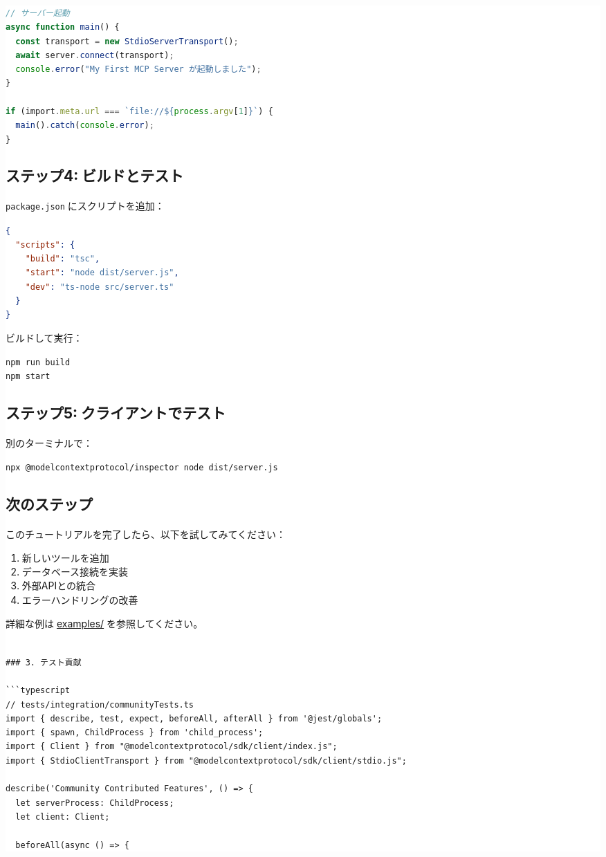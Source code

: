 ```typescript
// サーバー起動
async function main() {
  const transport = new StdioServerTransport();
  await server.connect(transport);
  console.error("My First MCP Server が起動しました");
}

if (import.meta.url === `file://${process.argv[1]}`) {
  main().catch(console.error);
}
```

## ステップ4: ビルドとテスト

`package.json` にスクリプトを追加：

```json
{
  "scripts": {
    "build": "tsc",
    "start": "node dist/server.js",
    "dev": "ts-node src/server.ts"
  }
}
```

ビルドして実行：

```bash
npm run build
npm start
```

## ステップ5: クライアントでテスト

別のターミナルで：

```bash
npx @modelcontextprotocol/inspector node dist/server.js
```

## 次のステップ

このチュートリアルを完了したら、以下を試してみてください：

1. 新しいツールを追加
2. データベース接続を実装
3. 外部APIとの統合
4. エラーハンドリングの改善

詳細な例は [examples/](../examples/) を参照してください。
```

### 3. テスト貢献

```typescript
// tests/integration/communityTests.ts
import { describe, test, expect, beforeAll, afterAll } from '@jest/globals';
import { spawn, ChildProcess } from 'child_process';
import { Client } from "@modelcontextprotocol/sdk/client/index.js";
import { StdioClientTransport } from "@modelcontextprotocol/sdk/client/stdio.js";

describe('Community Contributed Features', () => {
  let serverProcess: ChildProcess;
  let client: Client;

  beforeAll(async () => {
```